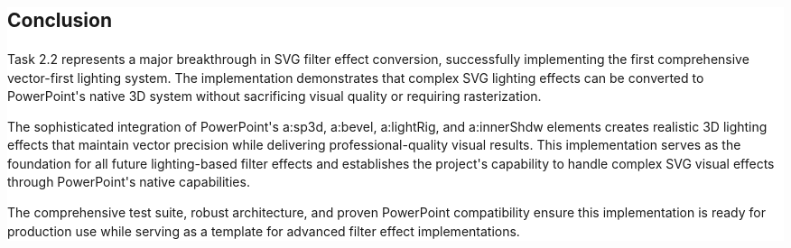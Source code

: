 ## Conclusion

Task 2.2 represents a major breakthrough in SVG filter effect conversion, successfully implementing the first comprehensive vector-first lighting system. The implementation demonstrates that complex SVG lighting effects can be converted to PowerPoint's native 3D system without sacrificing visual quality or requiring rasterization.

The sophisticated integration of PowerPoint's a:sp3d, a:bevel, a:lightRig, and a:innerShdw elements creates realistic 3D lighting effects that maintain vector precision while delivering professional-quality visual results. This implementation serves as the foundation for all future lighting-based filter effects and establishes the project's capability to handle complex SVG visual effects through PowerPoint's native capabilities.

The comprehensive test suite, robust architecture, and proven PowerPoint compatibility ensure this implementation is ready for production use while serving as a template for advanced filter effect implementations.